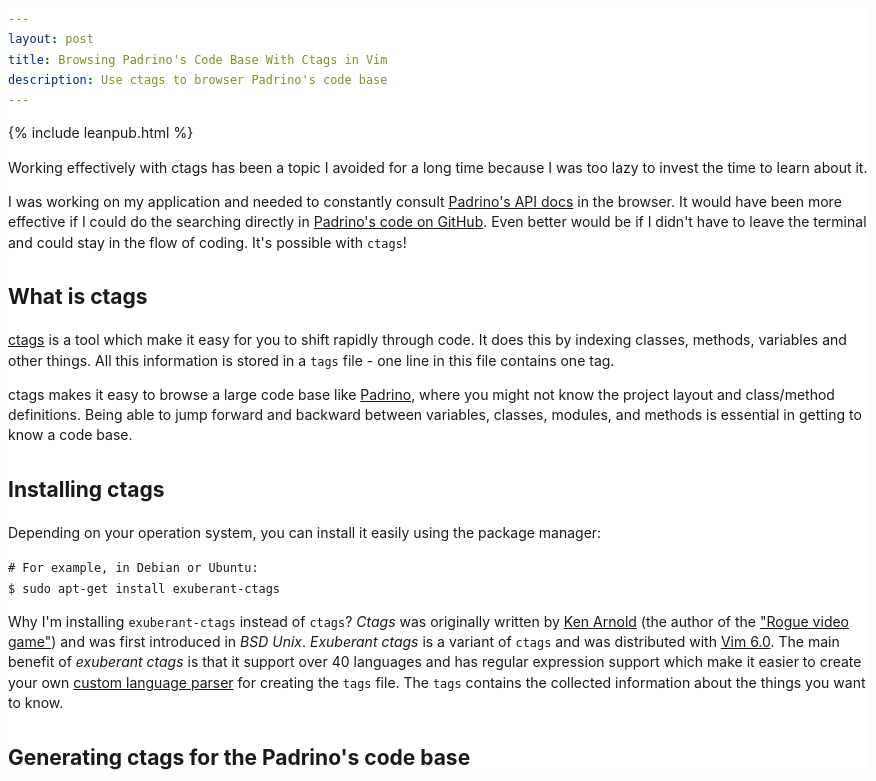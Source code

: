 ```yaml
---
layout: post
title: Browsing Padrino's Code Base With Ctags in Vim
description: Use ctags to browser Padrino's code base
---
```

{% include leanpub.html %}

Working effectively with ctags has been a topic I avoided for a long time because I was too lazy to invest the time to learn about it.

I was working on my application and needed to constantly consult [Padrino's API docs](http://www.padrinorb.com/api/index.html) in the browser. It would have been more effective if I could do the searching directly in [Padrino's code on GitHub](https://github.com/padrino/padrino-framework). Even better would be if I didn't have to leave the terminal and could stay in the flow of coding.  It's possible with `ctags`!


## What is ctags

[ctags](http://ctags.sourceforge.net/ "ctags") is a tool which make it easy for you to shift rapidly through code.
It does this by indexing classes, methods, variables and other things. All this information is stored in a `tags` file - one line in this file contains one tag.


ctags makes it easy to browse a large code base like [Padrino](http://www.padrinorb.com/ "Padrino"), where you might not know the project layout and class/method definitions.  Being able to jump forward and backward between variables, classes, modules, and methods is essential in getting to know a code base.


## Installing ctags

Depending on your operation system, you can install it easily using the package manager:


    # For example, in Debian or Ubuntu:
    $ sudo apt-get install exuberant-ctags


Why I'm installing `exuberant-ctags` instead of `ctags`? *Ctags* was originally written by [Ken Arnold](http://en.wikipedia.org/wiki/Ken_Arnold "Ken Arnold") (the author of the ["Rogue video game"](http://en.wikipedia.org/wiki/Rogue_%28video_game%29 "Rogue video game")) and was first introduced in *BSD Unix*. *Exuberant ctags* is a variant of `ctags` and was distributed with [Vim 6.0](http://vimdoc.sourceforge.net/htmldoc/version6.html#ctags-gone "Vim 6.0"). The main benefit of *exuberant ctags* is that it support over 40 languages and has regular expression support which make it easier to create your own [custom language parser](http://ctags.sourceforge.net/EXTENDING.html "Exuberant ctags language parser") for creating the `tags` file. The `tags` contains the collected information about the things you want to know.


## Generating ctags for the Padrino's code base
